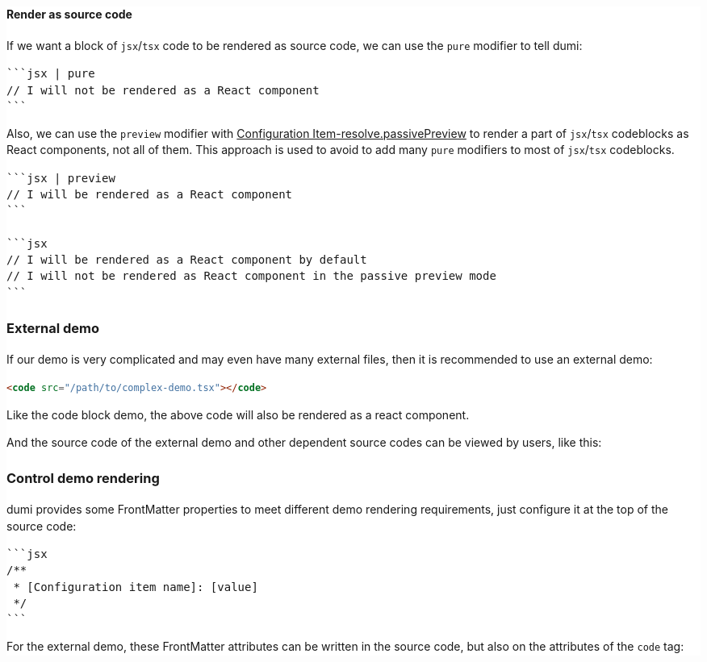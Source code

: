 #### Render as source code

If we want a block of `jsx`/`tsx` code to be rendered as source code, we can use the `pure` modifier to tell dumi:

<pre lang="markdown">
```jsx | pure
// I will not be rendered as a React component
```
</pre>

Also, we can use the `preview` modifier with [Configuration Item-resolve.passivePreview](/config#passivepreview) to render a part of `jsx`/`tsx` codeblocks as React components, not all of them. This approach is used to avoid to add many `pure` modifiers to most of `jsx`/`tsx` codeblocks.

<pre lang="markdown">
```jsx | preview
// I will be rendered as a React component
```

```jsx
// I will be rendered as a React component by default
// I will not be rendered as React component in the passive preview mode
```
</pre>

### External demo

If our demo is very complicated and may even have many external files, then it is recommended to use an external demo:

```markdown
<code src="/path/to/complex-demo.tsx"></code>
```

Like the code block demo, the above code will also be rendered as a react component.

And the source code of the external demo and other dependent source codes can be viewed by users, like this:

<code src="../.demos/modal/modal.jsx"></code>

### Control demo rendering

dumi provides some FrontMatter properties to meet different demo rendering requirements, just configure it at the top of the source code:

<pre lang="markdown">
```jsx
/**
 * [Configuration item name]: [value]
 */
```
</pre>

For the external demo, these FrontMatter attributes can be written in the source code, but also on the attributes of the `code` tag:
